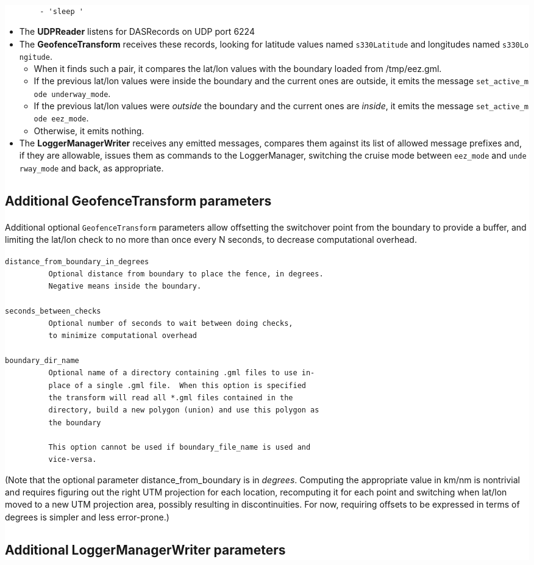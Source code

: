 ```
        - 'sleep '
```
* The **UDPReader** listens for DASRecords on UDP port 6224
* The **GeofenceTransform** receives these records, looking for latitude values named `s330Latitude` and longitudes named `s330Longitude`.
  * When it finds such a pair, it compares the lat/lon values with the boundary loaded from /tmp/eez.gml.
  * If the previous lat/lon values were inside the boundary and the current ones are outside, it emits the message `set_active_mode underway_mode`.
  * If the previous lat/lon values were _outside_ the boundary and the current ones are _inside_, it emits the message `set_active_mode eez_mode`.
  * Otherwise, it emits nothing.
* The **LoggerManagerWriter** receives any emitted messages, compares them against its list of allowed message prefixes and,
  if they are allowable, issues them as commands to the LoggerManager, switching the cruise mode between `eez_mode` and
  `underway_mode` and back, as appropriate.

## Additional GeofenceTransform parameters

Additional optional `GeofenceTransform` parameters allow offsetting the switchover point from the boundary to provide a
buffer, and limiting the lat/lon check to no more than once every N seconds, to decrease computational overhead.   
```
distance_from_boundary_in_degrees
          Optional distance from boundary to place the fence, in degrees.
          Negative means inside the boundary.
          
seconds_between_checks
          Optional number of seconds to wait between doing checks,
          to minimize computational overhead

boundary_dir_name
          Optional name of a directory containing .gml files to use in-
          place of a single .gml file.  When this option is specified
          the transform will read all *.gml files contained in the
          directory, build a new polygon (union) and use this polygon as
          the boundary

          This option cannot be used if boundary_file_name is used and
          vice-versa.
```

(Note that the optional parameter distance_from_boundary is in _degrees_. Computing the appropriate
value in km/nm is nontrivial and requires figuring out the right UTM projection for each
location, recomputing it for each point and switching when lat/lon moved to a new UTM
projection area, possibly resulting in discontinuities. For now, requiring offsets to be expressed in terms of degrees is
simpler and less error-prone.)

## Additional LoggerManagerWriter parameters
